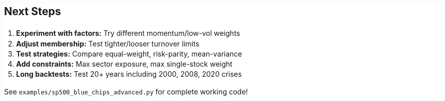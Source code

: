 ## Next Steps

1. **Experiment with factors:** Try different momentum/low-vol weights
1. **Adjust membership:** Test tighter/looser turnover limits
1. **Test strategies:** Compare equal-weight, risk-parity, mean-variance
1. **Add constraints:** Max sector exposure, max single-stock weight
1. **Long backtests:** Test 20+ years including 2000, 2008, 2020 crises

See `examples/sp500_blue_chips_advanced.py` for complete working code!
